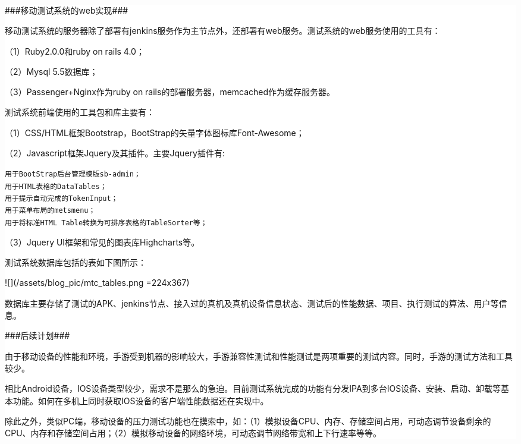###移动测试系统的web实现###

移动测试系统的服务器除了部署有jenkins服务作为主节点外，还部署有web服务。测试系统的web服务使用的工具有：

（1）Ruby2.0.0和ruby on rails 4.0；

（2）Mysql 5.5数据库；

（3）Passenger+Nginx作为ruby on rails的部署服务器，memcached作为缓存服务器。

测试系统前端使用的工具包和库主要有：

（1）CSS/HTML框架Bootstrap，BootStrap的矢量字体图标库Font-Awesome；

（2）Javascript框架Jquery及其插件。主要Jquery插件有:

	用于BootStrap后台管理模版sb-admin；
	用于HTML表格的DataTables；
	用于提示自动完成的TokenInput；
	用于菜单布局的metsmenu；
	用于将标准HTML Table转换为可排序表格的TableSorter等；

（3）Jquery UI框架和常见的图表库Highcharts等。

测试系统数据库包括的表如下图所示：

![](/assets/blog_pic/mtc_tables.png =224x367)

数据库主要存储了测试的APK、jenkins节点、接入过的真机及真机设备信息状态、测试后的性能数据、项目、执行测试的算法、用户等信息。


###后续计划###

由于移动设备的性能和环境，手游受到机器的影响较大，手游兼容性测试和性能测试是两项重要的测试内容。同时，手游的测试方法和工具较少。

相比Android设备，IOS设备类型较少，需求不是那么的急迫。目前测试系统完成的功能有分发IPA到多台IOS设备、安装、启动、卸载等基本功能。如何在多机上同时获取IOS设备的客户端性能数据还在实现中。

除此之外，类似PC端，移动设备的压力测试功能也在摸索中，如：（1）模拟设备CPU、内存、存储空间占用，可动态调节设备剩余的CPU、内存和存储空间占用；（2）模拟移动设备的网络环境，可动态调节网络带宽和上下行速率等等。
